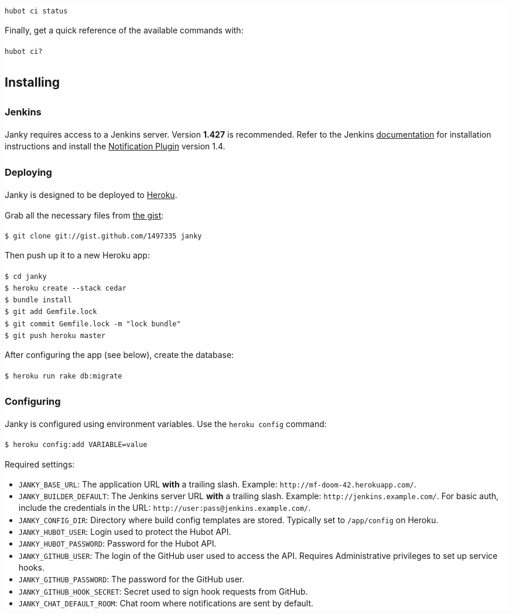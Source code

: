     hubot ci status

Finally, get a quick reference of the available commands with:

    hubot ci?

Installing
----------

### Jenkins

Janky requires access to a Jenkins server. Version **1.427** is
recommended. Refer to the Jenkins [documentation][doc] for installation
instructions and install the [Notification Plugin][np] version 1.4.

[doc]: https://wiki.jenkins-ci.org/display/JENKINS/Installing+Jenkins
[np]: https://wiki.jenkins-ci.org/display/JENKINS/Notification+Plugin

### Deploying

Janky is designed to be deployed to [Heroku](https://heroku.com).

Grab all the necessary files from [the gist][gist]:

    $ git clone git://gist.github.com/1497335 janky

Then push up it to a new Heroku app:

    $ cd janky
    $ heroku create --stack cedar
    $ bundle install
    $ git add Gemfile.lock
    $ git commit Gemfile.lock -m "lock bundle"
    $ git push heroku master

After configuring the app (see below), create the database:

    $ heroku run rake db:migrate

[gist]: https://gist.github.com/1497335

### Configuring

Janky is configured using environment variables. Use the `heroku config`
command:

    $ heroku config:add VARIABLE=value

Required settings:

* `JANKY_BASE_URL`: The application URL **with** a trailing slash. Example:
  `http://mf-doom-42.herokuapp.com/`.
* `JANKY_BUILDER_DEFAULT`: The Jenkins server URL **with** a trailing slash.
   Example: `http://jenkins.example.com/`. For basic auth, include the
   credentials in the URL: `http://user:pass@jenkins.example.com/`.
* `JANKY_CONFIG_DIR`: Directory where build config templates are stored.
  Typically set to `/app/config` on Heroku.
* `JANKY_HUBOT_USER`: Login used to protect the Hubot API.
* `JANKY_HUBOT_PASSWORD`: Password for the Hubot API.
* `JANKY_GITHUB_USER`: The login of the GitHub user used to access the
  API. Requires Administrative privileges to set up service hooks.
* `JANKY_GITHUB_PASSWORD`: The password for the GitHub user.
* `JANKY_GITHUB_HOOK_SECRET`: Secret used to sign hook requests from
  GitHub.
* `JANKY_CHAT_DEFAULT_ROOM`: Chat room where notifications are sent by default.


[GitHub]: https://github.com
[Hubot]: http://hubot.github.com
[Jenkins]: http://jenkins-ci.org
[w]: http://developer.github.com/v3/repos/hooks/
[ghe]: https://enterprise.github.com
[Campfire]: http://campfirenow.com/